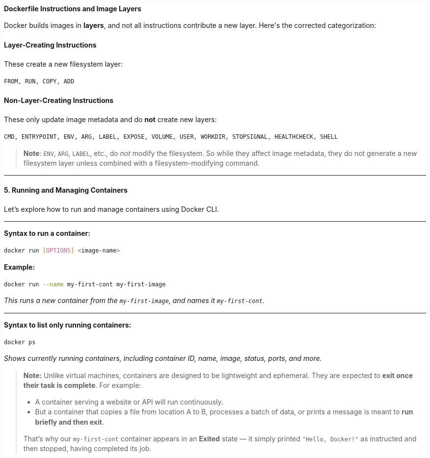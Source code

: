 
**Dockerfile Instructions and Image Layers**

Docker builds images in **layers**, and not all instructions contribute a new layer. Here's the corrected categorization:

#### **Layer-Creating Instructions**

These create a new filesystem layer:

```
FROM, RUN, COPY, ADD
```

#### **Non-Layer-Creating Instructions**

These only update image metadata and do **not** create new layers:

```
CMD, ENTRYPOINT, ENV, ARG, LABEL, EXPOSE, VOLUME, USER, WORKDIR, STOPSIGNAL, HEALTHCHECK, SHELL
```

> **Note**: `ENV`, `ARG`, `LABEL`, etc., do *not* modify the filesystem. So while they affect image metadata, they do not generate a new filesystem layer unless combined with a filesystem-modifying command.

---


#### **5. Running and Managing Containers**

Let’s explore how to run and manage containers using Docker CLI.

---

**Syntax to run a container:**

```bash
docker run [OPTIONS] <image-name>
```

**Example:**

```bash
docker run --name my-first-cont my-first-image
```

*This runs a new container from the `my-first-image`, and names it `my-first-cont`.*

---

**Syntax to list only running containers:**

```bash
docker ps
```

*Shows currently running containers, including container ID, name, image, status, ports, and more.*


> **Note:**
> Unlike virtual machines, containers are designed to be lightweight and ephemeral. They are expected to **exit once their task is complete**. For example:
>
> * A container serving a website or API will run continuously.
> * But a container that copies a file from location A to B, processes a batch of data, or prints a message is meant to **run briefly and then exit**.
>
> That’s why our `my-first-cont` container appears in an **Exited** state — it simply printed `"Hello, Docker!"` as instructed and then stopped, having completed its job.
